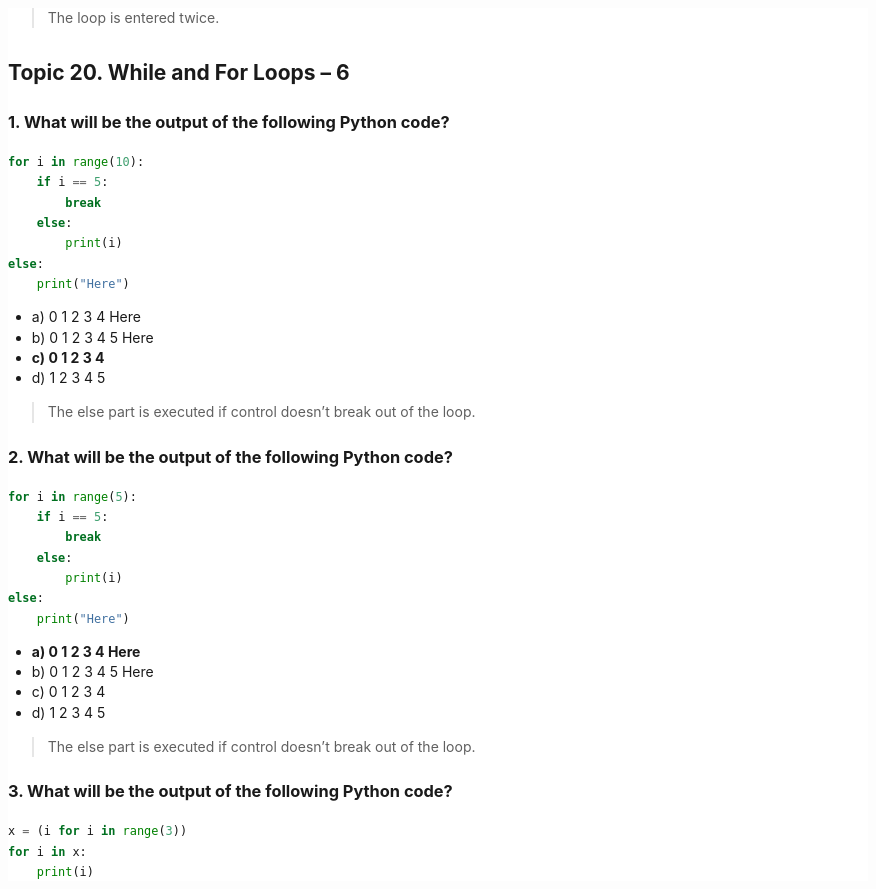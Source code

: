 > The loop is entered twice.


## Topic 20. While and For Loops – 6

### 1. What will be the output of the following Python code?

```python
for i in range(10):
    if i == 5:
        break
    else:
        print(i)
else:
    print("Here")
```

* a) 0 1 2 3 4 Here
* b) 0 1 2 3 4 5 Here
* **c) 0 1 2 3 4**
* d) 1 2 3 4 5

> The else part is executed if control doesn’t break out of the loop.


### 2. What will be the output of the following Python code?

```python
for i in range(5):
    if i == 5:
        break
    else:
        print(i)
else:
    print("Here")
```

* **a) 0 1 2 3 4 Here**
* b) 0 1 2 3 4 5 Here
* c) 0 1 2 3 4
* d) 1 2 3 4 5

> The else part is executed if control doesn’t break out of the loop.


### 3. What will be the output of the following Python code?

```python
x = (i for i in range(3))
for i in x:
    print(i)
```
